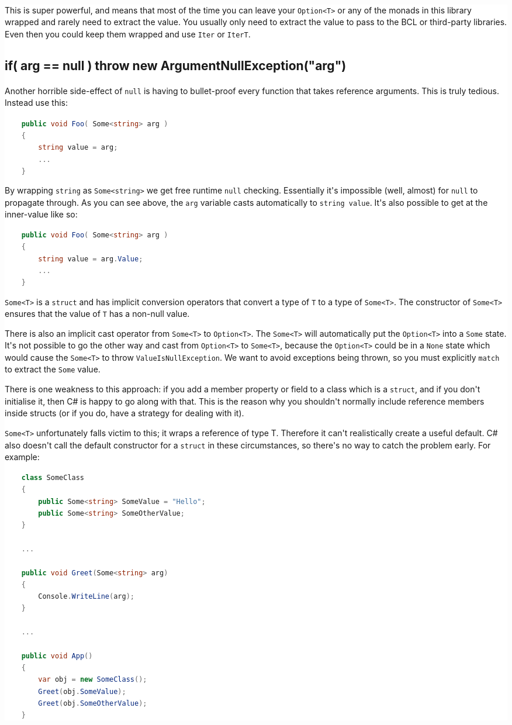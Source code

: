 This is super powerful, and means that most of the time you can leave your `Option<T>` or any of the monads in this library wrapped and rarely need to extract the value. You usually only need to extract the value to pass to the BCL or third-party libraries. Even then you could keep them wrapped and use `Iter` or `IterT`.

## if( arg == null ) throw new ArgumentNullException("arg")
Another horrible side-effect of `null` is having to bullet-proof every function that takes reference arguments. This is truly tedious. Instead use this:
```C#
    public void Foo( Some<string> arg )
    {
        string value = arg;
        ...
    }
```
By wrapping `string` as `Some<string>` we get free runtime `null` checking. Essentially it's impossible (well, almost) for `null` to propagate through. As you can see above, the `arg` variable casts automatically to `string value`. It's also possible to get at the inner-value like so:
```C#
    public void Foo( Some<string> arg )
    {
        string value = arg.Value;
        ...
    }
```
`Some<T>` is a `struct` and has implicit conversion operators that convert a type of `T` to a type of `Some<T>`. The constructor of `Some<T>` ensures that the value of `T` has a non-null value.

There is also an implicit cast operator from `Some<T>` to `Option<T>`. The `Some<T>` will automatically put the `Option<T>` into a `Some` state. It's not possible to go the other way and cast from `Option<T>` to `Some<T>`, because the `Option<T>` could be in a `None` state which would cause the `Some<T>` to throw `ValueIsNullException`. We want to avoid exceptions being thrown, so you must explicitly `match` to extract the `Some` value.

There is one weakness to this approach: if you add a member property or field to a class which is a `struct`, and if you don't initialise it, then C# is happy to go along with that. This is the reason why you shouldn't normally include reference members inside structs (or if you do, have a strategy for dealing with it).

`Some<T>` unfortunately falls victim to this; it wraps a reference of type T. Therefore it can't realistically create a useful default. C# also doesn't call the default constructor for a `struct` in these circumstances, so there's no way to catch the problem early. For example:

```C#
    class SomeClass
    {
        public Some<string> SomeValue = "Hello";
        public Some<string> SomeOtherValue;
    }
    
    ...
    
    public void Greet(Some<string> arg)
    {
        Console.WriteLine(arg);
    }
    
    ...
    
    public void App()
    {
        var obj = new SomeClass();
        Greet(obj.SomeValue);
        Greet(obj.SomeOtherValue);
    }
```